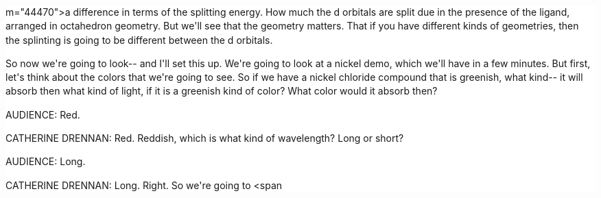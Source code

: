   m="44470">a</span> <span m="44560">difference</span> <span m="44980">in</span>
  <span m="45100">terms</span> <span m="45460">of</span> <span
  m="45580">the</span> <span m="45670">splitting</span> <span
  m="46120">energy.</span> <span m="46870">How</span> <span
  m="47080">much</span> <span m="47350">the d</span> <span
  m="47470">orbitals</span> <span m="48220">are</span> <span
  m="48340">split</span> <span m="49160">due</span> <span m="49360">in</span>
  <span m="49470">the</span> <span m="49570">presence</span> <span
  m="50020">of</span> <span m="50140">the</span> <span m="50230">ligand,</span>
  <span m="50650">arranged</span> <span m="51070">in</span> <span
  m="51190">octahedron</span> <span m="51880">geometry.</span> <span
  m="52900">But</span> <span m="53050">we'll</span> <span m="53200">see</span>
  <span m="53470">that</span> <span m="53650">the</span> <span
  m="53740">geometry</span> <span m="54430">matters.</span> <span
  m="55060">That</span> <span m="55170">if you have</span> <span
  m="55360">different</span> <span m="55600">kinds</span> <span
  m="55990">of</span> <span m="56080">geometries,</span> <span
  m="56950">then</span> <span m="57160">the</span> <span
  m="57250">splinting</span> <span m="57670">is</span> <span
  m="57790">going</span> <span m="57910">to</span> <span m="58000">be</span>
  <span m="58090">different</span> <span m="58480">between</span> <span
  m="58840">the</span> <span m="58930">d</span> <span
  m="59080">orbitals.</span></p><p><span m="60340">So</span> <span
  m="61390">now</span> <span m="61660">we're</span> <span m="61750">going</span>
  <span m="61900">to</span> <span m="61960">look--</span> <span
  m="62330">and</span> <span m="62470">I'll</span> <span m="62590">set</span>
  <span m="62800">this</span> <span m="63010">up.</span> <span
  m="64060">We're</span> <span m="64180">going</span> <span m="64300">to</span>
  <span m="64360">look</span> <span m="64569">at</span> <span m="64840">a</span>
  <span m="65050">nickel</span> <span m="65530">demo,</span> <span
  m="65950">which</span> <span m="66160">we'll</span> <span
  m="66280">have</span> <span m="66490">in</span> <span m="66550">a</span> <span
  m="66610">few</span> <span m="66820">minutes.</span> <span
  m="67280">But</span> <span m="67330">first,</span> <span
  m="67730">let's</span> <span m="67870">think</span> <span
  m="68050">about</span> <span m="68320">the</span> <span
  m="68410">colors</span> <span m="68830">that</span> <span
  m="68950">we're</span> <span m="69070">going</span> <span m="69190">to</span>
  <span m="69280">see.</span> <span m="70450">So</span> <span
  m="70720">if</span> <span m="70870">we</span> <span m="70990">have</span>
  <span m="71170">a</span> <span m="71230">nickel</span> <span
  m="71710">chloride</span> <span m="72580">compound</span> <span
  m="73840">that</span> <span m="74020">is</span> <span
  m="74230">greenish,</span> <span m="76060">what</span> <span
  m="76330">kind--</span> <span m="76820">it</span> <span m="76910">will</span>
  <span m="77110">absorb</span> <span m="78110">then</span> <span
  m="78670">what</span> <span m="78910">kind</span> <span m="79330">of</span>
  <span m="79480">light,</span> <span m="79930">if</span> <span
  m="80110">it</span> <span m="80230">is</span> <span m="80410">a</span> <span
  m="80470">greenish</span> <span m="81070">kind</span> <span
  m="81280">of</span> <span m="81370">color?</span> <span m="81760">What</span>
  <span m="82330">color</span> <span m="82660">would</span> <span
  m="82840">it</span> <span m="82960">absorb</span> <span
  m="83410">then?</span></p><p><span m="83740">AUDIENCE:</span> <span
  m="83935">Red.</span></p><p><span m="84520">CATHERINE DRENNAN:</span> <span
  m="84647">Red.</span> <span m="85030">Reddish,</span> <span
  m="85570">which</span> <span m="85830">is</span> <span m="86020">what</span>
  <span m="86200">kind</span> <span m="86410">of</span> <span
  m="86530">wavelength?</span> <span m="87010">Long</span> <span
  m="87280">or</span> <span m="87370">short?</span></p><p><span
  m="88140">AUDIENCE:</span> <span m="88330">Long.</span></p><p><span
  m="88900">CATHERINE DRENNAN:</span> <span m="89125">Long.</span> <span
  m="89350">Right.</span> <span m="89680">So</span> <span m="89830">we're</span>
  <span m="89920">going</span> <span m="90070">to</span> <span